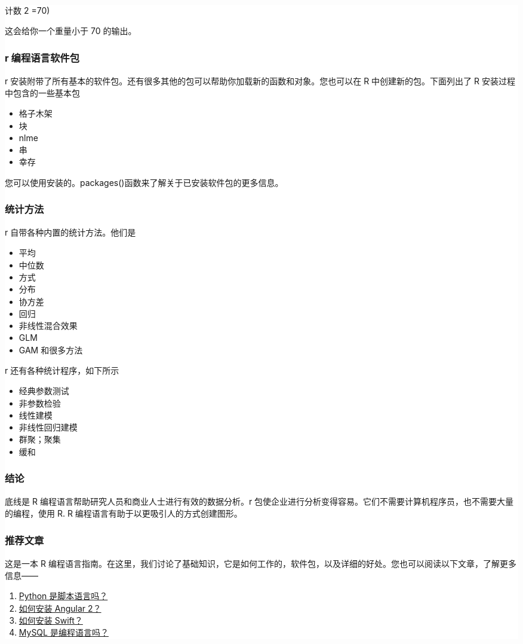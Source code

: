 计数 2 =70)

这会给你一个重量小于 70 的输出。

### r 编程语言软件包

r 安装附带了所有基本的软件包。还有很多其他的包可以帮助你加载新的函数和对象。您也可以在 R 中创建新的包。下面列出了 R 安装过程中包含的一些基本包

*   格子木架
*   块
*   nlme
*   串
*   幸存

您可以使用安装的。packages()函数来了解关于已安装软件包的更多信息。

### 统计方法

r 自带各种内置的统计方法。他们是

*   平均
*   中位数
*   方式
*   分布
*   协方差
*   回归
*   非线性混合效果
*   GLM
*   GAM 和很多方法

r 还有各种统计程序，如下所示

*   经典参数测试
*   非参数检验
*   线性建模
*   非线性回归建模
*   群聚；聚集
*   缓和

### 结论

底线是 R 编程语言帮助研究人员和商业人士进行有效的数据分析。r 包使企业进行分析变得容易。它们不需要计算机程序员，也不需要大量的编程，使用 R. R 编程语言有助于以更吸引人的方式创建图形。

### 推荐文章

这是一本 R 编程语言指南。在这里，我们讨论了基础知识，它是如何工作的，软件包，以及详细的好处。您也可以阅读以下文章，了解更多信息——

1.  [Python 是脚本语言吗？](https://www.educba.com/python-scripting-language/)
2.  [如何安装 Angular 2？](https://www.educba.com/install-angular-2/)
3.  [如何安装 Swift？](https://www.educba.com/install-swift/)
4.  [MySQL 是编程语言吗？](https://www.educba.com/is-mysql-programming-language/)





